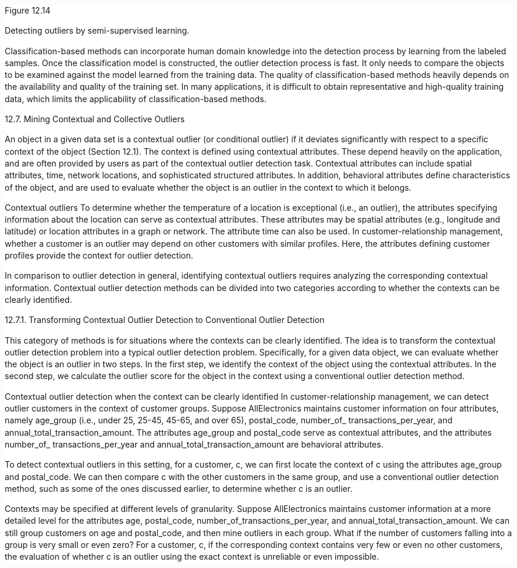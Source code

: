 Figure 12.14

Detecting outliers by semi-supervised learning.

Classification-based methods can incorporate human domain knowledge into the detection process by learning from the labeled samples. Once the classification model is constructed, the outlier detection process is fast. It only needs to compare the objects to be examined against the model learned from the training data. The quality of classification-based methods heavily depends on the availability and quality of the training set. In many applications, it is difficult to obtain representative and high-quality training data, which limits the applicability of classification-based methods.

12.7. Mining Contextual and Collective Outliers

An object in a given data set is a contextual outlier (or conditional outlier) if it deviates significantly with respect to a specific context of the object (Section 12.1). The context is defined using contextual attributes. These depend heavily on the application, and are often provided by users as part of the contextual outlier detection task. Contextual attributes can include spatial attributes, time, network locations, and sophisticated structured attributes. In addition, behavioral attributes define characteristics of the object, and are used to evaluate whether the object is an outlier in the context to which it belongs.

Contextual outliers To determine whether the temperature of a location is exceptional (i.e., an outlier), the attributes specifying information about the location can serve as contextual attributes. These attributes may be spatial attributes (e.g., longitude and latitude) or location attributes in a graph or network. The attribute time can also be used. In customer-relationship management, whether a customer is an outlier may depend on other customers with similar profiles. Here, the attributes defining customer profiles provide the context for outlier detection.

In comparison to outlier detection in general, identifying contextual outliers requires analyzing the corresponding contextual information. Contextual outlier detection methods can be divided into two categories according to whether the contexts can be clearly identified.

12.7.1. Transforming Contextual Outlier Detection to Conventional Outlier Detection

This category of methods is for situations where the contexts can be clearly identified. The idea is to transform the contextual outlier detection problem into a typical outlier detection problem. Specifically, for a given data object, we can evaluate whether the object is an outlier in two steps. In the first step, we identify the context of the object using the contextual attributes. In the second step, we calculate the outlier score for the object in the context using a conventional outlier detection method.

Contextual outlier detection when the context can be clearly identified In customer-relationship management, we can detect outlier customers in the context of customer groups. Suppose AllElectronics maintains customer information on four attributes, namely age_group (i.e., under 25, 25-45, 45-65, and over 65), postal_code, number_of_ transactions_per_year, and annual_total_transaction_amount. The attributes age_group and postal_code serve as contextual attributes, and the attributes number_of_ transactions_per_year and annual_total_transaction_amount are behavioral attributes.

To detect contextual outliers in this setting, for a customer, c, we can first locate the context of c using the attributes age_group and postal_code. We can then compare c with the other customers in the same group, and use a conventional outlier detection method, such as some of the ones discussed earlier, to determine whether c is an outlier.

Contexts may be specified at different levels of granularity. Suppose AllElectronics maintains customer information at a more detailed level for the attributes age, postal_code, number_of_transactions_per_year, and annual_total_transaction_amount. We can still group customers on age and postal_code, and then mine outliers in each group. What if the number of customers falling into a group is very small or even zero? For a customer, c, if the corresponding context contains very few or even no other customers, the evaluation of whether c is an outlier using the exact context is unreliable or even impossible.

